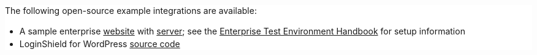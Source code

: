 The following open-source example integrations are available:

* A sample enterprise [website](https://github.com/LoginShield/test-enterprise-website-html5) with [server](https://github.com/LoginShield/test-enterprise-service-node-js); see the [Enterprise Test Environment Handbook](https://github.com/LoginShield/test-enterprise-handbook) for setup information
* LoginShield for WordPress [source code](https://github.com/LoginShield/wordpress-plugin)
